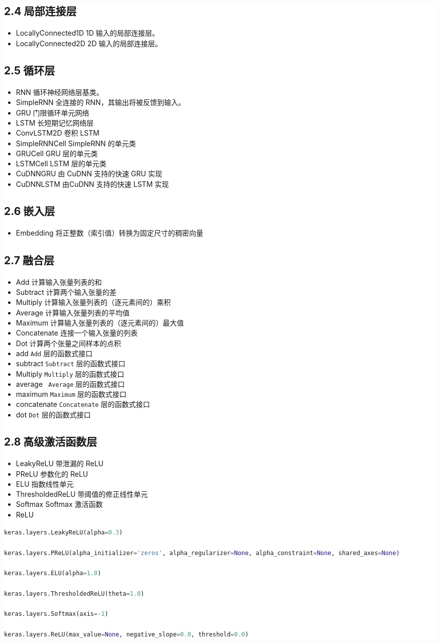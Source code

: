 ## <a name="2.4">2.4 局部连接层</a>

- LocallyConnected1D 1D 输入的局部连接层。
- LocallyConnected2D 2D 输入的局部连接层。

## <a name="2.5">2.5 循环层</a>

- RNN 循环神经网络层基类。
- SimpleRNN 全连接的 RNN，其输出将被反馈到输入。
- GRU 门限循环单元网络
- LSTM 长短期记忆网络层
- ConvLSTM2D 卷积 LSTM
- SimpleRNNCell SimpleRNN 的单元类
- GRUCell GRU 层的单元类
- LSTMCell LSTM 层的单元类
- CuDNNGRU 由 CuDNN 支持的快速 GRU 实现
- CuDNNLSTM 由CuDNN 支持的快速 LSTM 实现

## <a name="2.6">2.6 嵌入层</a>

- Embedding  将正整数（索引值）转换为固定尺寸的稠密向量

## <a name="2.7">2.7 融合层</a>

- Add 计算输入张量列表的和
- Subtract 计算两个输入张量的差
- Multiply 计算输入张量列表的（逐元素间的）乘积
- Average 计算输入张量列表的平均值
- Maximum 计算输入张量列表的（逐元素间的）最大值
- Concatenate 连接一个输入张量的列表
- Dot 计算两个张量之间样本的点积
- add `Add` 层的函数式接口
- subtract `Subtract` 层的函数式接口
- Multiply `Multiply` 层的函数式接口
- average ` Average` 层的函数式接口
- maximum `Maximum` 层的函数式接口
- concatenate `Concatenate` 层的函数式接口
- dot `Dot` 层的函数式接口

## <a name="2.8">2.8 高级激活函数层</a>

- LeakyReLU 带泄漏的 ReLU
- PReLU 参数化的 ReLU
- ELU 指数线性单元
- ThresholdedReLU 带阈值的修正线性单元
- Softmax Softmax 激活函数
- ReLU 

```python
keras.layers.LeakyReLU(alpha=0.3)

keras.layers.PReLU(alpha_initializer='zeros', alpha_regularizer=None, alpha_constraint=None, shared_axes=None)

keras.layers.ELU(alpha=1.0)

keras.layers.ThresholdedReLU(theta=1.0)

keras.layers.Softmax(axis=-1)

keras.layers.ReLU(max_value=None, negative_slope=0.0, threshold=0.0)
```
